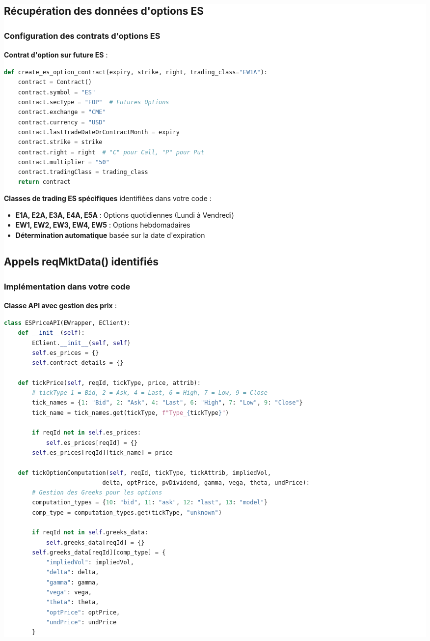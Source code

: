 ## Récupération des données d'options ES

### Configuration des contrats d'options ES

**Contrat d'option sur future ES** :
```python
def create_es_option_contract(expiry, strike, right, trading_class="EW1A"):
    contract = Contract()
    contract.symbol = "ES"
    contract.secType = "FOP"  # Futures Options
    contract.exchange = "CME"
    contract.currency = "USD"
    contract.lastTradeDateOrContractMonth = expiry
    contract.strike = strike
    contract.right = right  # "C" pour Call, "P" pour Put
    contract.multiplier = "50"
    contract.tradingClass = trading_class
    return contract
```

**Classes de trading ES spécifiques** identifiées dans votre code :
- **E1A, E2A, E3A, E4A, E5A** : Options quotidiennes (Lundi à Vendredi)
- **EW1, EW2, EW3, EW4, EW5** : Options hebdomadaires
- **Détermination automatique** basée sur la date d'expiration

## Appels reqMktData() identifiés

### Implémentation dans votre code

**Classe API avec gestion des prix** :
```python
class ESPriceAPI(EWrapper, EClient):
    def __init__(self):
        EClient.__init__(self, self)
        self.es_prices = {}
        self.contract_details = {}
        
    def tickPrice(self, reqId, tickType, price, attrib):
        # tickType 1 = Bid, 2 = Ask, 4 = Last, 6 = High, 7 = Low, 9 = Close
        tick_names = {1: "Bid", 2: "Ask", 4: "Last", 6: "High", 7: "Low", 9: "Close"}
        tick_name = tick_names.get(tickType, f"Type_{tickType}")
        
        if reqId not in self.es_prices:
            self.es_prices[reqId] = {}
        self.es_prices[reqId][tick_name] = price
        
    def tickOptionComputation(self, reqId, tickType, tickAttrib, impliedVol, 
                            delta, optPrice, pvDividend, gamma, vega, theta, undPrice):
        # Gestion des Greeks pour les options
        computation_types = {10: "bid", 11: "ask", 12: "last", 13: "model"}
        comp_type = computation_types.get(tickType, "unknown")
        
        if reqId not in self.greeks_data:
            self.greeks_data[reqId] = {}
        self.greeks_data[reqId][comp_type] = {
            "impliedVol": impliedVol,
            "delta": delta,
            "gamma": gamma,
            "vega": vega,
            "theta": theta,
            "optPrice": optPrice,
            "undPrice": undPrice
        }
```